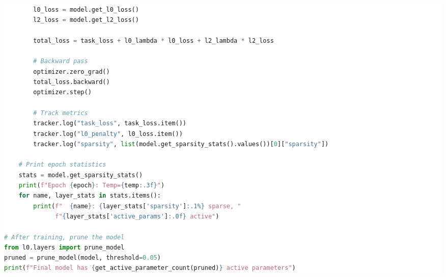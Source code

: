 ```python
        l0_loss = model.get_l0_loss()
        l2_loss = model.get_l2_loss()
        
        total_loss = task_loss + l0_lambda * l0_loss + l2_lambda * l2_loss
        
        # Backward pass
        optimizer.zero_grad()
        total_loss.backward()
        optimizer.step()
        
        # Track metrics
        tracker.log("task_loss", task_loss.item())
        tracker.log("l0_penalty", l0_loss.item())
        tracker.log("sparsity", list(model.get_sparsity_stats().values())[0]["sparsity"])
    
    # Print epoch statistics
    stats = model.get_sparsity_stats()
    print(f"Epoch {epoch}: Temp={temp:.3f}")
    for name, layer_stats in stats.items():
        print(f"  {name}: {layer_stats['sparsity']:.1%} sparse, "
              f"{layer_stats['active_params']:.0f} active")

# After training, prune the model
from l0.layers import prune_model
pruned = prune_model(model, threshold=0.05)
print(f"Final model has {get_active_parameter_count(pruned)} active parameters")
```